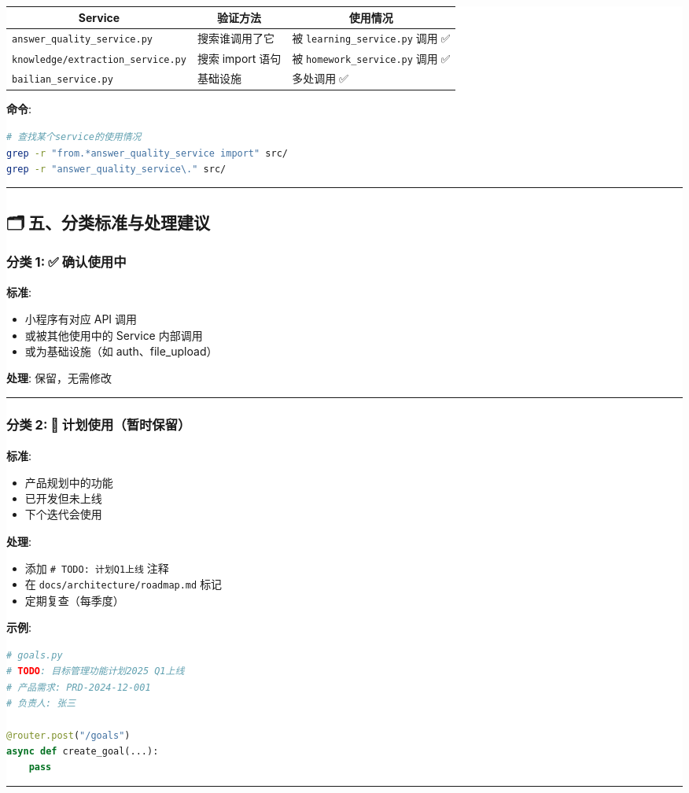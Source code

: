 | Service                           | 验证方法         | 使用情况                         |
| --------------------------------- | ---------------- | -------------------------------- |
| `answer_quality_service.py`       | 搜索谁调用了它   | 被 `learning_service.py` 调用 ✅ |
| `knowledge/extraction_service.py` | 搜索 import 语句 | 被 `homework_service.py` 调用 ✅ |
| `bailian_service.py`              | 基础设施         | 多处调用 ✅                      |

**命令**:

```bash
# 查找某个service的使用情况
grep -r "from.*answer_quality_service import" src/
grep -r "answer_quality_service\." src/
```

---

## 🗂️ 五、分类标准与处理建议

### 分类 1: ✅ 确认使用中

**标准**:

- 小程序有对应 API 调用
- 或被其他使用中的 Service 内部调用
- 或为基础设施（如 auth、file_upload）

**处理**: 保留，无需修改

---

### 分类 2: 🔄 计划使用（暂时保留）

**标准**:

- 产品规划中的功能
- 已开发但未上线
- 下个迭代会使用

**处理**:

- 添加 `# TODO: 计划Q1上线` 注释
- 在 `docs/architecture/roadmap.md` 标记
- 定期复查（每季度）

**示例**:

```python
# goals.py
# TODO: 目标管理功能计划2025 Q1上线
# 产品需求: PRD-2024-12-001
# 负责人: 张三

@router.post("/goals")
async def create_goal(...):
    pass
```

---